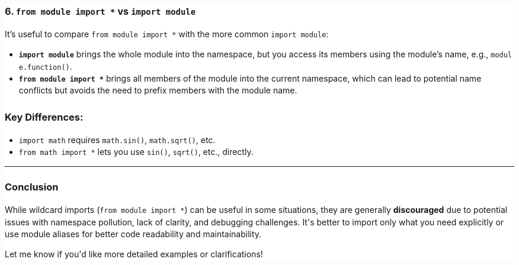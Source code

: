 ### 6. **`from module import *` vs `import module`**

It’s useful to compare `from module import *` with the more common `import module`:

- **`import module`** brings the whole module into the namespace, but you access its members using the module’s name, e.g., `module.function()`.
- **`from module import *`** brings all members of the module into the current namespace, which can lead to potential name conflicts but avoids the need to prefix members with the module name.

### Key Differences:

- `import math` requires `math.sin()`, `math.sqrt()`, etc.
- `from math import *` lets you use `sin()`, `sqrt()`, etc., directly.

---

### Conclusion

While wildcard imports (`from module import *`) can be useful in some situations, they are generally **discouraged** due to potential issues with namespace pollution, lack of clarity, and debugging challenges. It's better to import only what you need explicitly or use module aliases for better code readability and maintainability.

Let me know if you'd like more detailed examples or clarifications!

